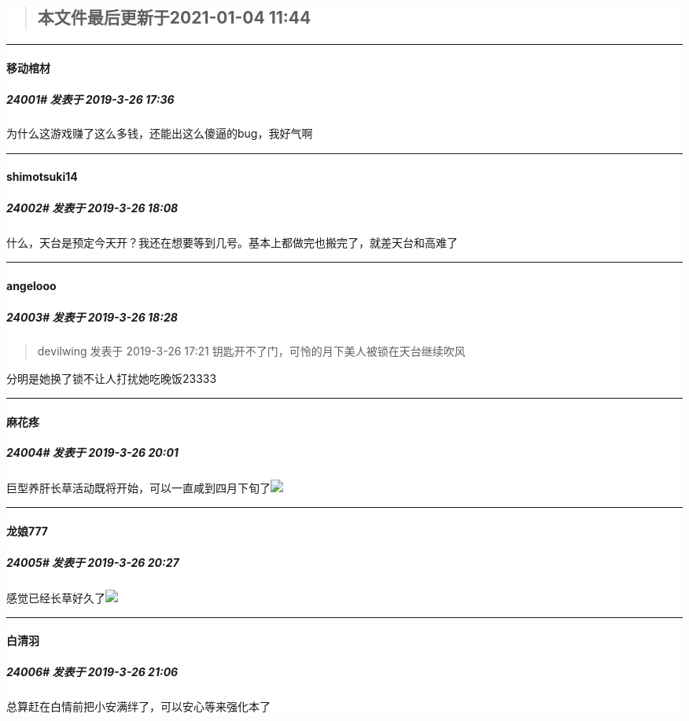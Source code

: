 > ## **本文件最后更新于2021-01-04 11:44** 


-----

####  移动棺材  
##### 24001#       发表于 2019-3-26 17:36


为什么这游戏赚了这么多钱，还能出这么傻逼的bug，我好气啊


-----

####  shimotsuki14  
##### 24002#       发表于 2019-3-26 18:08


什么，天台是预定今天开？我还在想要等到几号。基本上都做完也搬完了，就差天台和高难了


-----

####  angelooo  
##### 24003#       发表于 2019-3-26 18:28


<blockquote>devilwing 发表于 2019-3-26 17:21
钥匙开不了门，可怜的月下美人被锁在天台继续吹风</blockquote>
分明是她换了锁不让人打扰她吃晚饭23333


-----

####  麻花疼  
##### 24004#       发表于 2019-3-26 20:01


巨型养肝长草活动既将开始，可以一直咸到四月下旬了<img src="https://static.saraba1st.com/image/smiley/face2017/067.png" referrerpolicy="no-referrer">


-----

####  龙娘777  
##### 24005#       发表于 2019-3-26 20:27


感觉已经长草好久了<img src="https://static.saraba1st.com/image/smiley/face2017/068.png" referrerpolicy="no-referrer">


-----

####  白清羽  
##### 24006#       发表于 2019-3-26 21:06


总算赶在白情前把小安满绊了，可以安心等来强化本了
